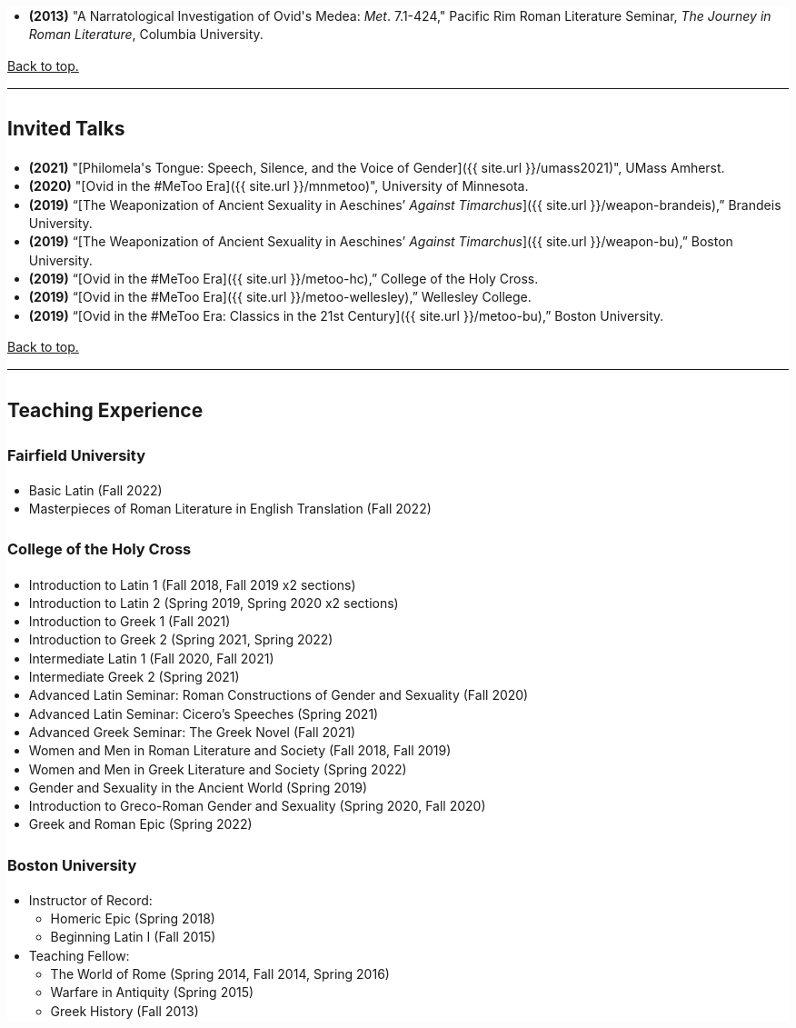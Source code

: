 - **(2013)** "A Narratological Investigation of Ovid's Medea: *Met*. 7.1-424," Pacific Rim Roman Literature Seminar, *The Journey in Roman Literature*, Columbia University.

[Back to top.](#top)

***

## Invited Talks
- **(2021)** "[Philomela's Tongue: Speech, Silence, and the Voice of Gender]({{ site.url }}/umass2021)", UMass Amherst.
- **(2020)** "[Ovid in the #MeToo Era]({{ site.url }}/mnmetoo)", University of Minnesota.
- **(2019)** “[The Weaponization of Ancient Sexuality in Aeschines’ *Against Timarchus*]({{ site.url }}/weapon-brandeis),” Brandeis
University.
- **(2019)** “[The Weaponization of Ancient Sexuality in Aeschines’ *Against Timarchus*]({{ site.url }}/weapon-bu),” Boston University.
- **(2019)** “[Ovid in the #MeToo Era]({{ site.url }}/metoo-hc),” College of the Holy Cross.
- **(2019)** “[Ovid in the #MeToo Era]({{ site.url }}/metoo-wellesley),” Wellesley College.
- **(2019)** “[Ovid in the #MeToo Era: Classics in the 21st Century]({{ site.url }}/metoo-bu),” Boston University.

[Back to top.](#top)

***

## Teaching Experience

### Fairfield University
- Basic Latin (Fall 2022)
- Masterpieces of Roman Literature in English Translation (Fall 2022)

### College of the Holy Cross
- Introduction to Latin 1 (Fall 2018, Fall 2019 x2 sections)
- Introduction to Latin 2 (Spring 2019, Spring 2020 x2 sections)
- Introduction to Greek 1 (Fall 2021)
- Introduction to Greek 2 (Spring 2021, Spring 2022)
- Intermediate Latin 1 (Fall 2020, Fall 2021)
- Intermediate Greek 2 (Spring 2021)
- Advanced Latin Seminar: Roman Constructions of Gender and Sexuality (Fall 2020)
- Advanced Latin Seminar: Cicero’s Speeches (Spring 2021)
- Advanced Greek Seminar: The Greek Novel (Fall 2021)
- Women and Men in Roman Literature and Society (Fall 2018, Fall 2019)
- Women and Men in Greek Literature and Society (Spring 2022)
- Gender and Sexuality in the Ancient World (Spring 2019)
- Introduction to Greco-Roman Gender and Sexuality (Spring 2020, Fall 2020)
- Greek and Roman Epic (Spring 2022)

### Boston University
- Instructor of Record:
  - Homeric Epic (Spring 2018)
  - Beginning Latin I (Fall 2015)
- Teaching Fellow:
  - The World of Rome (Spring 2014, Fall 2014, Spring 2016)
  - Warfare in Antiquity (Spring 2015)
  - Greek History (Fall 2013)
